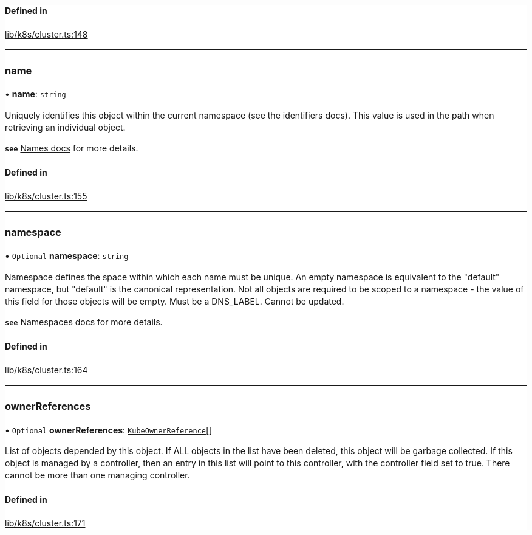 #### Defined in

[lib/k8s/cluster.ts:148](https://github.com/headlamp-k8s/headlamp/blob/45b84205/frontend/src/lib/k8s/cluster.ts#L148)

___

### name

• **name**: `string`

Uniquely identifies this object within the current namespace (see the identifiers docs).
This value is used in the path when retrieving an individual object.

**`see`** [Names docs](https://kubernetes.io/docs/concepts/overview/working-with-objects/names/) for more details.

#### Defined in

[lib/k8s/cluster.ts:155](https://github.com/headlamp-k8s/headlamp/blob/45b84205/frontend/src/lib/k8s/cluster.ts#L155)

___

### namespace

• `Optional` **namespace**: `string`

Namespace defines the space within which each name must be unique. An empty namespace is
equivalent to the "default" namespace, but "default" is the canonical representation.
Not all objects are required to be scoped to a namespace - the value of this field for
those objects will be empty. Must be a DNS_LABEL. Cannot be updated.

**`see`** [Namespaces docs](https://kubernetes.io/docs/concepts/overview/working-with-objects/namespaces/) for more details.

#### Defined in

[lib/k8s/cluster.ts:164](https://github.com/headlamp-k8s/headlamp/blob/45b84205/frontend/src/lib/k8s/cluster.ts#L164)

___

### ownerReferences

• `Optional` **ownerReferences**: [`KubeOwnerReference`](lib_k8s_cluster.KubeOwnerReference.md)[]

List of objects depended by this object. If ALL objects in the list have been deleted,
this object will be garbage collected. If this object is managed by a controller,
then an entry in this list will point to this controller, with the controller field
set to true. There cannot be more than one managing controller.

#### Defined in

[lib/k8s/cluster.ts:171](https://github.com/headlamp-k8s/headlamp/blob/45b84205/frontend/src/lib/k8s/cluster.ts#L171)

